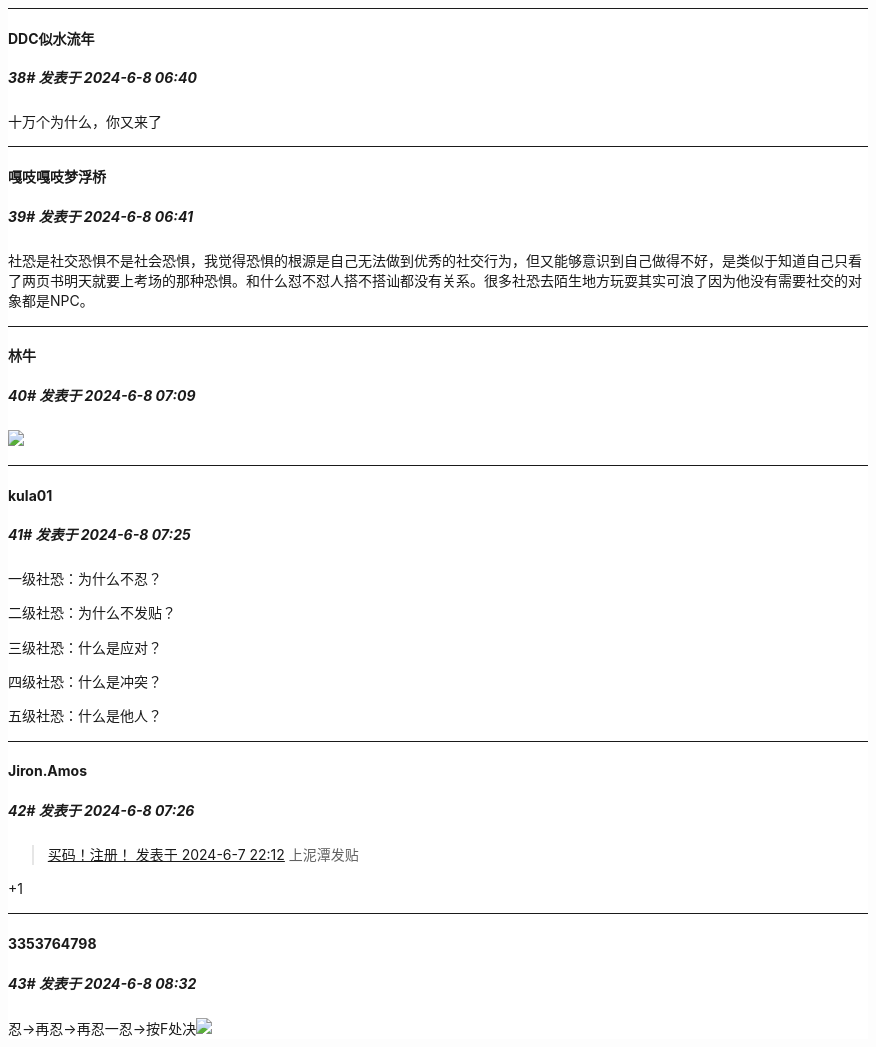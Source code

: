 *****

####  DDC似水流年  
##### 38#       发表于 2024-6-8 06:40

十万个为什么，你又来了

*****

####  嘎吱嘎吱梦浮桥  
##### 39#       发表于 2024-6-8 06:41

社恐是社交恐惧不是社会恐惧，我觉得恐惧的根源是自己无法做到优秀的社交行为，但又能够意识到自己做得不好，是类似于知道自己只看了两页书明天就要上考场的那种恐惧。和什么怼不怼人搭不搭讪都没有关系。很多社恐去陌生地方玩耍其实可浪了因为他没有需要社交的对象都是NPC。

*****

####  林牛  
##### 40#       发表于 2024-6-8 07:09

<img src="https://p.sda1.dev/18/8f438da6c8a485140b1fa135622d550e/CMP_20240608070921468.jpg" referrerpolicy="no-referrer">


*****

####  kula01  
##### 41#       发表于 2024-6-8 07:25

一级社恐：为什么不忍？

二级社恐：为什么不发贴？

三级社恐：什么是应对？

四级社恐：什么是冲突？

五级社恐：什么是他人？

*****

####  Jiron.Amos  
##### 42#       发表于 2024-6-8 07:26

<blockquote><a href="httphttps://bbs.saraba1st.com/2b/forum.php?mod=redirect&amp;goto=findpost&amp;pid=65147612&amp;ptid=2186654" target="_blank">买码！注册！ 发表于 2024-6-7 22:12</a>
上泥潭发贴</blockquote>
+1


*****

####  3353764798  
##### 43#       发表于 2024-6-8 08:32

忍-&gt;再忍-&gt;再忍一忍-&gt;按F处决<img src="https://static.saraba1st.com/image/smiley/face2017/067.png" referrerpolicy="no-referrer">

